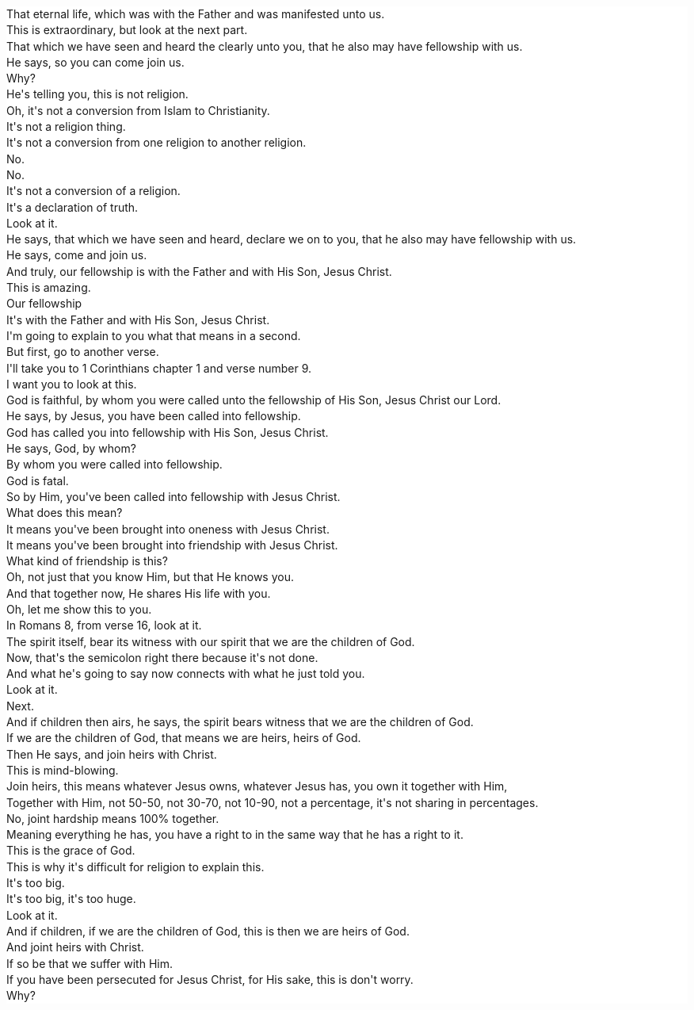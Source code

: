  That eternal life, which was with the Father and was manifested unto us.  
This is extraordinary, but look at the next part.  
That which we have seen and heard the clearly unto you, that he also may have fellowship with us.  
He says, so you can come join us.  
 Why?  
He's telling you, this is not religion.  
Oh, it's not a conversion from Islam to Christianity.  
It's not a religion thing.  
It's not a conversion from one religion to another religion.  
No.  
No.  
It's not a conversion of a religion.  
It's a declaration of truth.  
 Look at it.  
He says, that which we have seen and heard, declare we on to you, that he also may have fellowship with us.  
He says, come and join us.  
And truly, our fellowship is with the Father and with His Son, Jesus Christ.  
This is amazing.  
Our fellowship  
 It's with the Father and with His Son, Jesus Christ.  
I'm going to explain to you what that means in a second.  
But first, go to another verse.  
I'll take you to 1 Corinthians chapter 1 and verse number 9.  
I want you to look at this.  
God is faithful, by whom you were called unto the fellowship of His Son, Jesus Christ our Lord.  
 He says, by Jesus, you have been called into fellowship.  
God has called you into fellowship with His Son, Jesus Christ.  
He says, God, by whom?  
By whom you were called into fellowship.  
God is fatal.  
So by Him, you've been called into fellowship with Jesus Christ.  
What does this mean?  
 It means you've been brought into oneness with Jesus Christ.  
It means you've been brought into friendship with Jesus Christ.  
What kind of friendship is this?  
Oh, not just that you know Him, but that He knows you.  
And that together now, He shares His life with you.  
Oh, let me show this to you.  
In Romans 8, from verse 16, look at it.  
 The spirit itself, bear its witness with our spirit that we are the children of God.  
Now, that's the semicolon right there because it's not done.  
And what he's going to say now connects with what he just told you.  
Look at it.  
Next.  
And if children then airs, he says, the spirit bears witness that we are the children of God.  
 If we are the children of God, that means we are heirs, heirs of God.  
Then He says, and join heirs with Christ.  
This is mind-blowing.  
Join heirs, this means whatever Jesus owns, whatever Jesus has, you own it together with Him,  
 Together with Him, not 50-50, not 30-70, not 10-90, not a percentage, it's not sharing in percentages.  
No, joint hardship means 100% together.  
 Meaning everything he has, you have a right to in the same way that he has a right to it.  
This is the grace of God.  
This is why it's difficult for religion to explain this.  
It's too big.  
 It's too big, it's too huge.  
Look at it.  
And if children, if we are the children of God, this is then we are heirs of God.  
And joint heirs with Christ.  
If so be that we suffer with Him.  
If you have been persecuted for Jesus Christ, for His sake, this is don't worry.  
Why?  